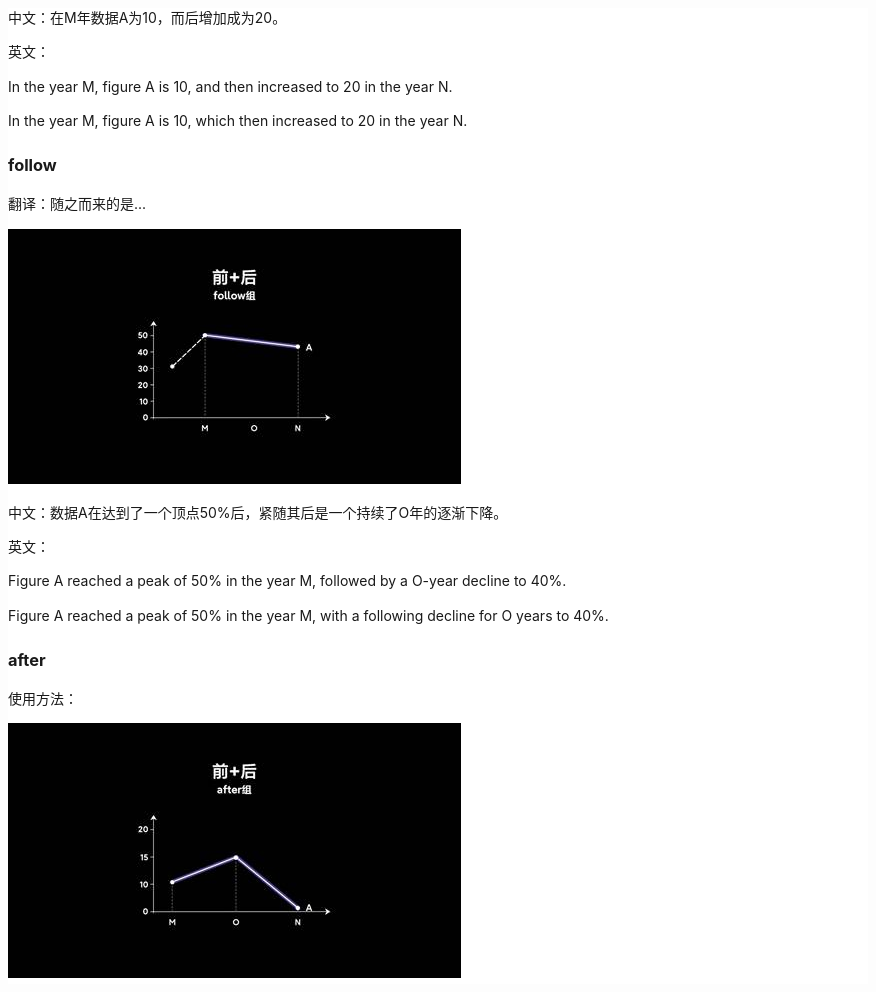 中文：在M年数据A为10，而后增加成为20。

英文：

In the year M, figure A is 10, and then increased to 20 in the year N.

In the year M, figure A is 10, which then increased to 20 in the year N.

 

### follow

翻译：随之而来的是...

![descript](./clip_image008-1706790407055-3.jpg)

中文：数据A在达到了一个顶点50%后，紧随其后是一个持续了O年的逐渐下降。

英文：

Figure A reached a peak of 50% in the year M, followed by a O-year decline to 40%.

Figure A reached a peak of 50% in the year M, with a following decline for O years to 40%.

 

### after

使用方法：

![descript](./clip_image010-1706790407058-5.jpg)
